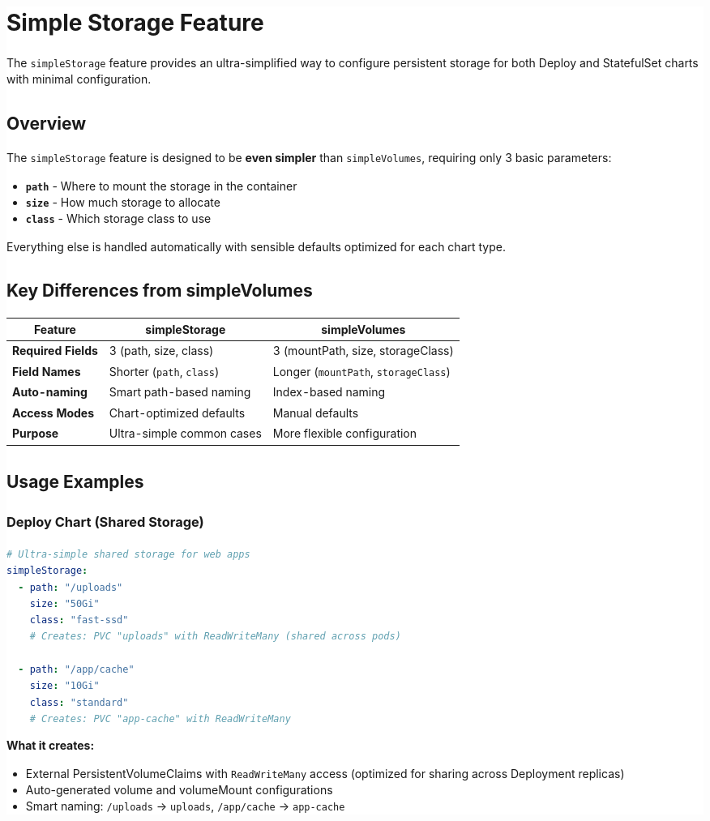 # Simple Storage Feature

The `simpleStorage` feature provides an ultra-simplified way to configure persistent storage for both Deploy and StatefulSet charts with minimal configuration.

## Overview

The `simpleStorage` feature is designed to be **even simpler** than `simpleVolumes`, requiring only 3 basic parameters:

- **`path`** - Where to mount the storage in the container
- **`size`** - How much storage to allocate  
- **`class`** - Which storage class to use

Everything else is handled automatically with sensible defaults optimized for each chart type.

## Key Differences from simpleVolumes

| Feature | simpleStorage | simpleVolumes |
|---------|---------------|---------------|
| **Required Fields** | 3 (path, size, class) | 3 (mountPath, size, storageClass) |
| **Field Names** | Shorter (`path`, `class`) | Longer (`mountPath`, `storageClass`) |
| **Auto-naming** | Smart path-based naming | Index-based naming |
| **Access Modes** | Chart-optimized defaults | Manual defaults |
| **Purpose** | Ultra-simple common cases | More flexible configuration |

## Usage Examples

### Deploy Chart (Shared Storage)

```yaml
# Ultra-simple shared storage for web apps
simpleStorage:
  - path: "/uploads"
    size: "50Gi" 
    class: "fast-ssd"
    # Creates: PVC "uploads" with ReadWriteMany (shared across pods)
  
  - path: "/app/cache"
    size: "10Gi"
    class: "standard"
    # Creates: PVC "app-cache" with ReadWriteMany
```

**What it creates:**
- External PersistentVolumeClaims with `ReadWriteMany` access (optimized for sharing across Deployment replicas)
- Auto-generated volume and volumeMount configurations
- Smart naming: `/uploads` → `uploads`, `/app/cache` → `app-cache`
